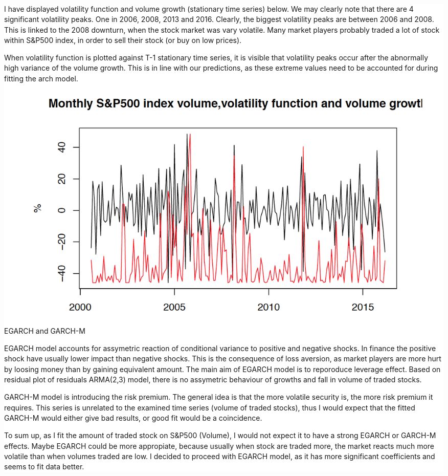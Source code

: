I have displayed volatility function and volume growth (stationary time series) below. We may clearly note that there are 4 significant volatility peaks. One in 2006, 2008, 2013 and 2016. Clearly, the biggest volatility peaks are between 2006 and 2008. This is linked to the 2008 downturn, when the stock market was vary volatile. Many market players probably traded a lot of stock within S&P500 index, in order to sell their stock (or buy on low prices).

When volatility function is plotted against T-1 stationary time series, it is visible that volatility peaks occur after the abnormally high variance of the volume growth. This is in line with our predictions, as these extreme values need to be accounted for during fitting the arch model.

<figure>
    <img src="/images/TSARCH/9.png">
</figure>

EGARCH and GARCH-M

EGARCH model accounts for assymetric reaction of conditional variance to positive and negative shocks. In finance the positive shock have usually lower impact than negative shocks. This is the consequence of loss aversion, as market players are more hurt by loosing money than by gaining equivalent amount. The main aim of EGARCH model is to reporoduce leverage effect. Based on residual plot of residuals ARMA(2,3) model, there is no assymetric behaviour of growths and fall in volume of traded stocks.

GARCH-M model is introducing the risk premium. The general idea is that the more volatile security is, the more risk premium it requires. This series is unrelated to the examined time series (volume of traded stocks), thus I would expect that the fitted GARCH-M would either give bad results, or good fit would be a coincidence.


To sum up, as I fit the amount of traded stock on S&P500 (Volume), I would not expect it to have a strong EGARCH or GARCH-M effects. Maybe EGARCH could be more appropiate, because usually when stock are traded more, the market reacts much more volatile than when volumes traded are low. I decided to proceed with EGARCH model, as it has more significant coefficients and seems to fit data better.
